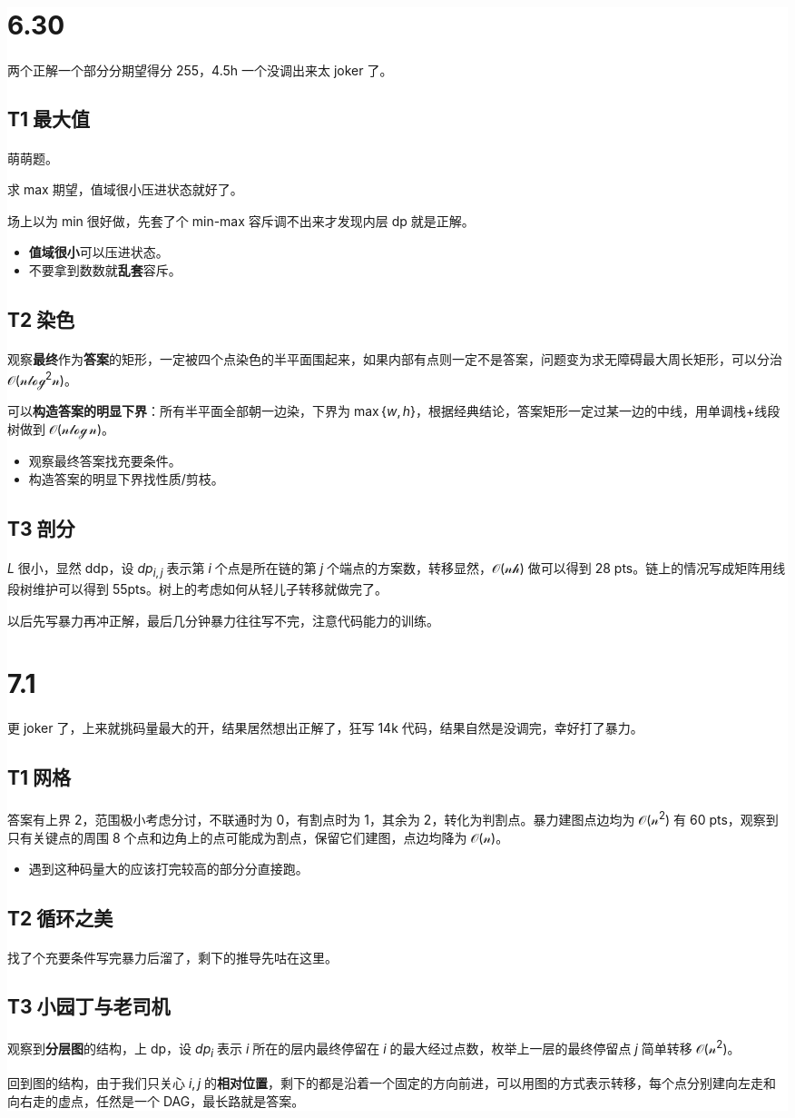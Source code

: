# 6.30

两个正解一个部分分期望得分 255，4.5h 一个没调出来太 joker 了。

## T1 最大值

萌萌题。

求 max 期望，值域很小压进状态就好了。

场上以为 min 很好做，先套了个 min-max 容斥调不出来才发现内层 dp 就是正解。

* **值域很小**可以压进状态。
* 不要拿到数数就**乱套**容斥。

## T2 染色

观察**最终**作为**答案**的矩形，一定被四个点染色的半平面围起来，如果内部有点则一定不是答案，问题变为求无障碍最大周长矩形，可以分治 $\mathcal{O(n\log^2n)}$。

可以**构造答案的明显下界**：所有半平面全部朝一边染，下界为 $\max\{w,h\}$，根据经典结论，答案矩形一定过某一边的中线，用单调栈+线段树做到 $\mathcal{O(n\log n)}$。

* 观察最终答案找充要条件。
* 构造答案的明显下界找性质/剪枝。

## T3 剖分

$L$ 很小，显然 ddp，设 $dp_{i,j}$ 表示第 $i$ 个点是所在链的第 $j$ 个端点的方案数，转移显然，$\mathcal{O(nh)}$ 做可以得到 28 pts。链上的情况写成矩阵用线段树维护可以得到 55pts。树上的考虑如何从轻儿子转移就做完了。

以后先写暴力再冲正解，最后几分钟暴力往往写不完，注意代码能力的训练。

# 7.1

更 joker 了，上来就挑码量最大的开，结果居然想出正解了，狂写 14k 代码，结果自然是没调完，幸好打了暴力。

## T1 网格

答案有上界 $2$，范围极小考虑分讨，不联通时为 $0$，有割点时为 $1$，其余为 $2$，转化为判割点。暴力建图点边均为 $\mathcal{O(n^2)}$ 有 60 pts，观察到只有关键点的周围 8 个点和边角上的点可能成为割点，保留它们建图，点边均降为 $\mathcal{O(n)}$。

* 遇到这种码量大的应该打完较高的部分分直接跑。

## T2 循环之美

找了个充要条件写完暴力后溜了，剩下的推导先咕在这里。

## T3 小园丁与老司机

观察到**分层图**的结构，上 dp，设 $dp_i$ 表示 $i$ 所在的层内最终停留在 $i$ 的最大经过点数，枚举上一层的最终停留点 $j$ 简单转移 $\mathcal{O(n^2)}$。

回到图的结构，由于我们只关心 $i,j$ 的**相对位置**，剩下的都是沿着一个固定的方向前进，可以用图的方式表示转移，每个点分别建向左走和向右走的虚点，任然是一个 DAG，最长路就是答案。
